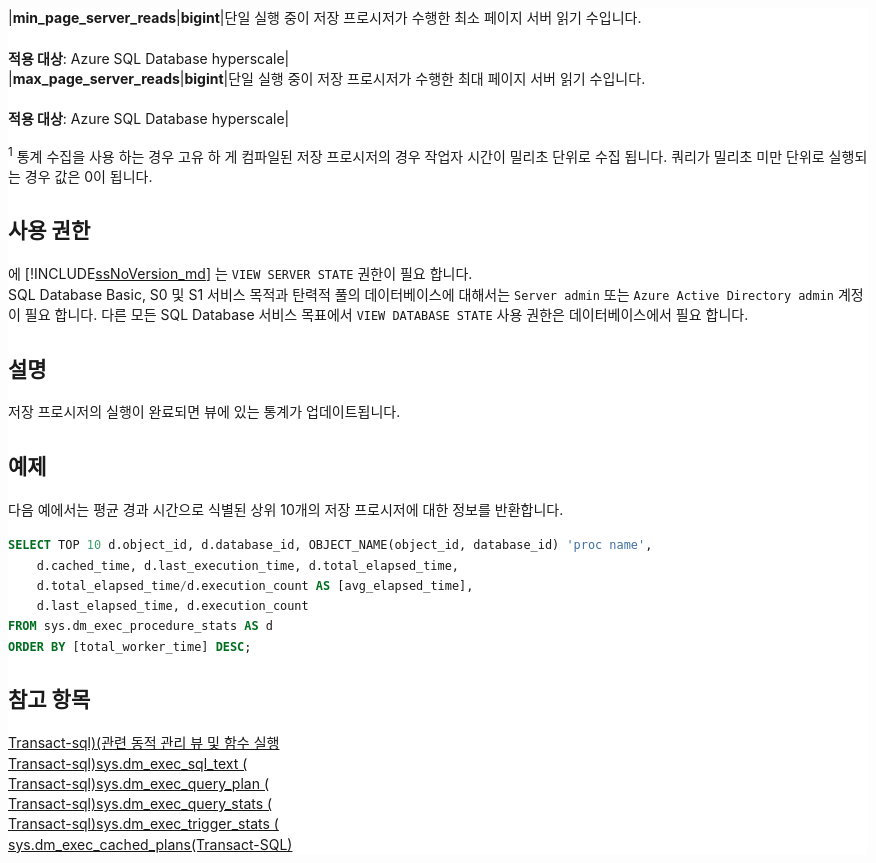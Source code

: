 |**min_page_server_reads**|**bigint**|단일 실행 중이 저장 프로시저가 수행한 최소 페이지 서버 읽기 수입니다.<br /><br /> **적용 대상**: Azure SQL Database hyperscale|  
|**max_page_server_reads**|**bigint**|단일 실행 중이 저장 프로시저가 수행한 최대 페이지 서버 읽기 수입니다.<br /><br /> **적용 대상**: Azure SQL Database hyperscale|  
  
 <sup>1</sup> 통계 수집을 사용 하는 경우 고유 하 게 컴파일된 저장 프로시저의 경우 작업자 시간이 밀리초 단위로 수집 됩니다. 쿼리가 밀리초 미만 단위로 실행되는 경우 값은 0이 됩니다.  
  
## <a name="permissions"></a>사용 권한  

에 [!INCLUDE[ssNoVersion_md](../../includes/ssnoversion-md.md)] 는 `VIEW SERVER STATE` 권한이 필요 합니다.   
SQL Database Basic, S0 및 S1 서비스 목적과 탄력적 풀의 데이터베이스에 대해서는 `Server admin` 또는 `Azure Active Directory admin` 계정이 필요 합니다. 다른 모든 SQL Database 서비스 목표에서 `VIEW DATABASE STATE` 사용 권한은 데이터베이스에서 필요 합니다.   
   
## <a name="remarks"></a>설명  
 저장 프로시저의 실행이 완료되면 뷰에 있는 통계가 업데이트됩니다.  
  
## <a name="examples"></a>예제  
 다음 예에서는 평균 경과 시간으로 식별된 상위 10개의 저장 프로시저에 대한 정보를 반환합니다.  
  
```sql  
SELECT TOP 10 d.object_id, d.database_id, OBJECT_NAME(object_id, database_id) 'proc name',   
    d.cached_time, d.last_execution_time, d.total_elapsed_time,  
    d.total_elapsed_time/d.execution_count AS [avg_elapsed_time],  
    d.last_elapsed_time, d.execution_count  
FROM sys.dm_exec_procedure_stats AS d  
ORDER BY [total_worker_time] DESC;  
```  
  
## <a name="see-also"></a>참고 항목  
[Transact-sql&#41;&#40;관련 동적 관리 뷰 및 함수 실행 ](../../relational-databases/system-dynamic-management-views/execution-related-dynamic-management-views-and-functions-transact-sql.md)   
[Transact-sql&#41;sys.dm_exec_sql_text &#40;](../../relational-databases/system-dynamic-management-views/sys-dm-exec-sql-text-transact-sql.md)   
[Transact-sql&#41;sys.dm_exec_query_plan &#40;](../../relational-databases/system-dynamic-management-views/sys-dm-exec-query-plan-transact-sql.md)    
[Transact-sql&#41;sys.dm_exec_query_stats &#40;](../../relational-databases/system-dynamic-management-views/sys-dm-exec-query-stats-transact-sql.md)    
[Transact-sql&#41;sys.dm_exec_trigger_stats &#40;](../../relational-databases/system-dynamic-management-views/sys-dm-exec-trigger-stats-transact-sql.md)    
[sys.dm_exec_cached_plans&#40;Transact-SQL&#41;](../../relational-databases/system-dynamic-management-views/sys-dm-exec-cached-plans-transact-sql.md)    
  
  


